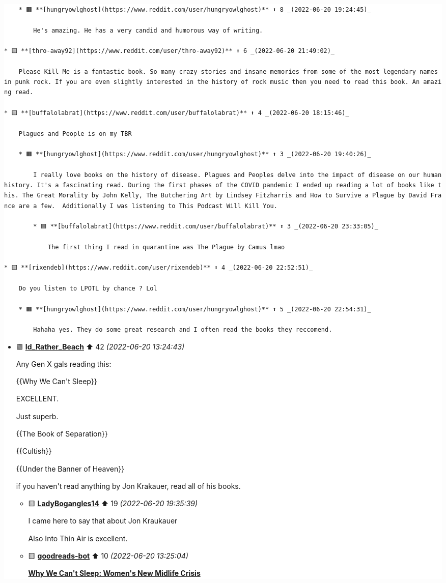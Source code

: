 		* 🟧 **[hungryowlghost](https://www.reddit.com/user/hungryowlghost)** ⬆️ 8 _(2022-06-20 19:24:45)_

			He's amazing. He has a very candid and humorous way of writing.

	* 🟨 **[thro-away92](https://www.reddit.com/user/thro-away92)** ⬆️ 6 _(2022-06-20 21:49:02)_

		Please Kill Me is a fantastic book. So many crazy stories and insane memories from some of the most legendary names in punk rock. If you are even slightly interested in the history of rock music then you need to read this book. An amazing read.

	* 🟨 **[buffalolabrat](https://www.reddit.com/user/buffalolabrat)** ⬆️ 4 _(2022-06-20 18:15:46)_

		Plagues and People is on my TBR

		* 🟧 **[hungryowlghost](https://www.reddit.com/user/hungryowlghost)** ⬆️ 3 _(2022-06-20 19:40:26)_

			I really love books on the history of disease. Plagues and Peoples delve into the impact of disease on our human history. It's a fascinating read. During the first phases of the COVID pandemic I ended up reading a lot of books like this. The Great Morality by John Kelly, The Butchering Art by Lindsey Fitzharris and How to Survive a Plague by David France are a few.  Additionally I was listening to This Podcast Will Kill You.

			* 🟦 **[buffalolabrat](https://www.reddit.com/user/buffalolabrat)** ⬆️ 3 _(2022-06-20 23:33:05)_

				The first thing I read in quarantine was The Plague by Camus lmao

	* 🟨 **[rixendeb](https://www.reddit.com/user/rixendeb)** ⬆️ 4 _(2022-06-20 22:52:51)_

		Do you listen to LPOTL by chance ? Lol

		* 🟧 **[hungryowlghost](https://www.reddit.com/user/hungryowlghost)** ⬆️ 5 _(2022-06-20 22:54:31)_

			Hahaha yes. They do some great research and I often read the books they reccomend.

* 🟩 **[Id_Rather_Beach](https://www.reddit.com/user/Id_Rather_Beach)** ⬆️ 42 _(2022-06-20 13:24:43)_

	Any Gen X gals reading this:

	{{Why We Can't Sleep}}

	EXCELLENT.  

	Just superb.

	{{The Book of Separation}}

	{{Cultish}}

	{{Under the Banner of Heaven}}

	if you haven't read anything by Jon Krakauer, read all of his books.

	* 🟨 **[LadyBogangles14](https://www.reddit.com/user/LadyBogangles14)** ⬆️ 19 _(2022-06-20 19:35:39)_

		I came here to say that about Jon Kraukauer 
		
		Also Into Thin Air is excellent.

	* 🟨 **[goodreads-bot](https://www.reddit.com/user/goodreads-bot)** ⬆️ 10 _(2022-06-20 13:25:04)_

		[**Why We Can't Sleep: Women's New Midlife Crisis**](https://www.goodreads.com/book/show/51285456-why-we-can-t-sleep)
		